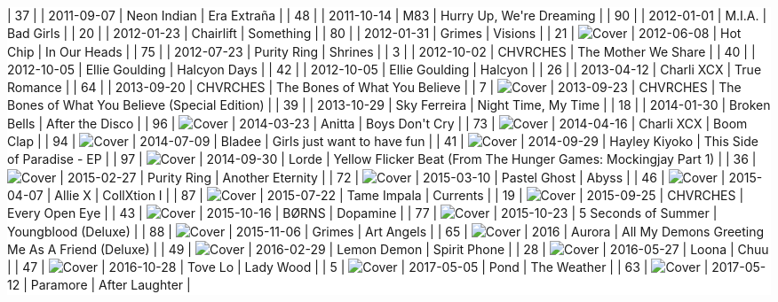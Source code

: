 | 37 |  | 2011-09-07 | Neon Indian | Era Extraña |
| 48 |  | 2011-10-14 | M83 | Hurry Up, We&#39;re Dreaming |
| 90 |  | 2012-01-01 | M.I.A. | Bad Girls |
| 20 |  | 2012-01-23 | Chairlift | Something |
| 80 |  | 2012-01-31 | Grimes | Visions |
| 21 | ![Cover](https://i.discogs.com/-QT23TPxichZKw3vLtmSoxWwPQ9MtEWLoZNJbxFscrQ/rs:fit/g:sm/q:40/h:150/w:150/czM6Ly9kaXNjb2dz/LWRhdGFiYXNlLWlt/YWdlcy9SLTM2NTk1/NTgtMTQ0MDc2Njk0/OC0xMDk2LmpwZWc.jpeg) | 2012-06-08 | Hot Chip | In Our Heads |
| 75 |  | 2012-07-23 | Purity Ring | Shrines |
| 3 |  | 2012-10-02 | CHVRCHES | The Mother We Share |
| 40 |  | 2012-10-05 | Ellie Goulding | Halcyon Days |
| 42 |  | 2012-10-05 | Ellie Goulding | Halcyon |
| 26 |  | 2013-04-12 | Charli XCX | True Romance |
| 64 |  | 2013-09-20 | CHVRCHES | The Bones of What You Believe |
| 7 | ![Cover](https://i.discogs.com/_1FbrqbN1ceRSsd2-oMHG_o0VV1v7yNi024VKVqjt3k/rs:fit/g:sm/q:40/h:150/w:150/czM6Ly9kaXNjb2dz/LWRhdGFiYXNlLWlt/YWdlcy9SLTUxNjAy/ODctMTM4NjEzMjYy/OS01MTQ1LmpwZWc.jpeg) | 2013-09-23 | CHVRCHES | The Bones of What You Believe (Special Edition) |
| 39 |  | 2013-10-29 | Sky Ferreira | Night Time, My Time |
| 18 |  | 2014-01-30 | Broken Bells | After the Disco |
| 96 | ![Cover](https://i.discogs.com/WFG-bAfg8JFy0tmsmrCfuFUdsjVY77iHLi00M_eegno/rs:fit/g:sm/q:40/h:150/w:150/czM6Ly9kaXNjb2dz/LWRhdGFiYXNlLWlt/YWdlcy9SLTIxOTIx/MjYyLTE2NDMzNDM2/NTktNjMwNC5qcGVn.jpeg) | 2014-03-23 | Anitta | Boys Don&#39;t Cry |
| 73 | ![Cover](https://i.discogs.com/qeHo7UzXTyhX9olXzJwGBm-9KHoYz8eB32VnKUL1jQA/rs:fit/g:sm/q:40/h:150/w:150/czM6Ly9kaXNjb2dz/LWRhdGFiYXNlLWlt/YWdlcy9SLTU5ODcy/MzktMTQwODIyMjkw/OC02NjI4LmpwZWc.jpeg) | 2014-04-16 | Charli XCX | Boom Clap |
| 94 | ![Cover](https://i.discogs.com/SRhVb64wasv70Lm8CXvrRRFNhDZ915sUv0L_eO4m_QI/rs:fit/g:sm/q:40/h:150/w:150/czM6Ly9kaXNjb2dz/LWRhdGFiYXNlLWlt/YWdlcy9SLTEyNTA3/MTUzLTE1MzY2MzUz/MjMtODIzMS5qcGVn.jpeg) | 2014-07-09 | Bladee | Girls just want to have fun |
| 41 | ![Cover](https://i.discogs.com/xjYGIu9aro2TgN60juXVPlb-K4BLpgD4eRalyUXt4co/rs:fit/g:sm/q:40/h:150/w:150/czM6Ly9kaXNjb2dz/LWRhdGFiYXNlLWlt/YWdlcy9SLTg4NzMx/NTgtMTQ3MDU0MTMy/MS02NjA0LmpwZWc.jpeg) | 2014-09-29 | Hayley Kiyoko | This Side of Paradise - EP |
| 97 | ![Cover](https://i.discogs.com/kMRrM9-x7mPI6X5ddU_Nsq7HiZaiJjnIhXSaSb9qoTI/rs:fit/g:sm/q:40/h:150/w:150/czM6Ly9kaXNjb2dz/LWRhdGFiYXNlLWlt/YWdlcy9SLTYyMDQy/NzQtMTQxMzY1NzQ0/NC02MjY0LmpwZWc.jpeg) | 2014-09-30 | Lorde | Yellow Flicker Beat (From The Hunger Games: Mockingjay Part 1) |
| 36 | ![Cover](https://i.discogs.com/X5mQMhasqa9zr4c161WxjQVZEqOk1jVXd9-jCzWZ57Y/rs:fit/g:sm/q:40/h:150/w:150/czM6Ly9kaXNjb2dz/LWRhdGFiYXNlLWlt/YWdlcy9SLTY3MDcz/MTgtMTQyNTM2MDIz/NC0yNjY3LmpwZWc.jpeg) | 2015-02-27 | Purity Ring | Another Eternity |
| 72 | ![Cover](https://i.discogs.com/XIYFPvXwxQFDXhGTGW5x2tuqLAxTwRTSaILo3WCHEwA/rs:fit/g:sm/q:40/h:150/w:150/czM6Ly9kaXNjb2dz/LWRhdGFiYXNlLWlt/YWdlcy9SLTY3ODAx/NzAtMTQyNjQ2MjEw/My00Mzk0LmpwZWc.jpeg) | 2015-03-10 | Pastel Ghost | Abyss |
| 46 | ![Cover](https://i.discogs.com/3GEOndwWPjiwgNx_lcTjXcJsq5FjkGE7_I47A1IpjCc/rs:fit/g:sm/q:40/h:150/w:150/czM6Ly9kaXNjb2dz/LWRhdGFiYXNlLWlt/YWdlcy9SLTY5Njc3/NDAtMTQ2ODI1MTcz/Ny02OTIwLmpwZWc.jpeg) | 2015-04-07 | Allie X | CollXtion I |
| 87 | ![Cover](https://i.discogs.com/cg8XF_Xoj73VO-7dVFGIrv2BVYLLyKk_OWitcq1UByM/rs:fit/g:sm/q:40/h:150/w:150/czM6Ly9kaXNjb2dz/LWRhdGFiYXNlLWlt/YWdlcy9SLTcyNDAz/NDgtMTY0ODM4NTky/Mi0yNDUxLmpwZWc.jpeg) | 2015-07-22 | Tame Impala | Currents |
| 19 | ![Cover](https://i.discogs.com/DhvS6306_DQBN19MPxgtWWw9NqCUsRiaAutx9IoQZYc/rs:fit/g:sm/q:40/h:150/w:150/czM6Ly9kaXNjb2dz/LWRhdGFiYXNlLWlt/YWdlcy9SLTc0OTI2/MjctMTQ0NDI0NDU3/NS05MjQ5LmpwZWc.jpeg) | 2015-09-25 | CHVRCHES | Every Open Eye |
| 43 | ![Cover](https://lastfm.freetls.fastly.net/i/u/34s/700416badcde194ec1319d86b4d22b0a.png) | 2015-10-16 | BØRNS | Dopamine |
| 77 | ![Cover](https://i.discogs.com/N9HUIzA1tjK07AQRvYRGzF9OD6qi6mG66V7BDSRabf0/rs:fit/g:sm/q:40/h:150/w:150/czM6Ly9kaXNjb2dz/LWRhdGFiYXNlLWlt/YWdlcy9SLTEyNzIy/OTE2LTE1NDA3MzUw/NDMtNTU1Ni5qcGVn.jpeg) | 2015-10-23 | 5 Seconds of Summer | Youngblood (Deluxe) |
| 88 | ![Cover](https://i.discogs.com/Cu6eQau-WVE65kfx14kgClWR_0_byCDz4xW4tt89B9U/rs:fit/g:sm/q:40/h:150/w:150/czM6Ly9kaXNjb2dz/LWRhdGFiYXNlLWlt/YWdlcy9SLTc2OTE5/OTAtMTQ0Njg0MDcy/NS0xMjI4LmpwZWc.jpeg) | 2015-11-06 | Grimes | Art Angels |
| 65 | ![Cover](https://i.discogs.com/D1kRvAWFgewCRCRcjx3dcWN4BU9W613d8m29ZpKpcMs/rs:fit/g:sm/q:40/h:150/w:150/czM6Ly9kaXNjb2dz/LWRhdGFiYXNlLWlt/YWdlcy9SLTI0OTEw/MTI0LTE2NjY0NTg2/MTAtOTQ2Ni5qcGVn.jpeg) | 2016 | Aurora | All My Demons Greeting Me As A Friend (Deluxe) |
| 49 | ![Cover](https://i.discogs.com/EACksX46l0kEntc54zQNHT3znQuxsPgfGlyro1c2ah4/rs:fit/g:sm/q:40/h:150/w:150/czM6Ly9kaXNjb2dz/LWRhdGFiYXNlLWlt/YWdlcy9SLTgyMTk1/MjAtMTQ1NzM3MjUw/NS04MjAyLmpwZWc.jpeg) | 2016-02-29 | Lemon Demon | Spirit Phone |
| 28 | ![Cover](https://i.discogs.com/bWEhQTbobotlHchwmQfAu-AHCahqfxijaAGbbViEQgI/rs:fit/g:sm/q:40/h:150/w:150/czM6Ly9kaXNjb2dz/LWRhdGFiYXNlLWlt/YWdlcy9SLTg3ODQx/NjQtMTUzMjUxNjk2/Ny0zNjEyLmpwZWc.jpeg) | 2016-05-27 | Loona | Chuu |
| 47 | ![Cover](https://i.discogs.com/xci8as9FDv4BEU0NKjzqmmI9lL-Kep1xwLlB9LbZ0gs/rs:fit/g:sm/q:40/h:150/w:150/czM6Ly9kaXNjb2dz/LWRhdGFiYXNlLWlt/YWdlcy9SLTkyNTM3/NjYtMTQ3NzQyMzYy/OS0yNzAyLmpwZWc.jpeg) | 2016-10-28 | Tove Lo | Lady Wood |
| 5 | ![Cover](https://i.discogs.com/0ikyLyU4Z8TSjrchjd13FdyNpHIQooJo1Ak91r3tAhA/rs:fit/g:sm/q:40/h:150/w:150/czM6Ly9kaXNjb2dz/LWRhdGFiYXNlLWlt/YWdlcy9SLTEwMTE3/NjMyLTE1Mzc1NTgz/OTEtNDAzMy5qcGVn.jpeg) | 2017-05-05 | Pond | The Weather |
| 63 | ![Cover](https://i.discogs.com/vkIhqsUcHBx6IV9BD38lr4bGNgCVNGszTydSKd1jAoo/rs:fit/g:sm/q:40/h:150/w:150/czM6Ly9kaXNjb2dz/LWRhdGFiYXNlLWlt/YWdlcy9SLTEwMjYx/MDQ5LTE0OTU1MTU4/MTktMzQ0NC5qcGVn.jpeg) | 2017-05-12 | Paramore | After Laughter |